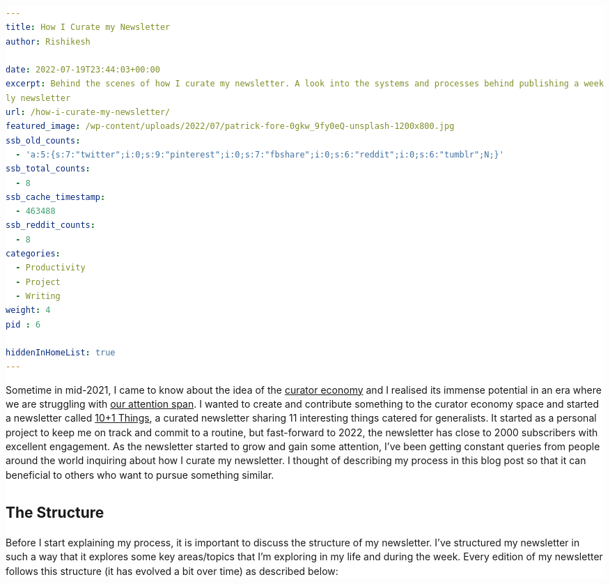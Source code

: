```yaml
---
title: How I Curate my Newsletter
author: Rishikesh
 
date: 2022-07-19T23:44:03+00:00
excerpt: Behind the scenes of how I curate my newsletter. A look into the systems and processes behind publishing a weekly newsletter
url: /how-i-curate-my-newsletter/
featured_image: /wp-content/uploads/2022/07/patrick-fore-0gkw_9fy0eQ-unsplash-1200x800.jpg
ssb_old_counts:
  - 'a:5:{s:7:"twitter";i:0;s:9:"pinterest";i:0;s:7:"fbshare";i:0;s:6:"reddit";i:0;s:6:"tumblr";N;}'
ssb_total_counts:
  - 8
ssb_cache_timestamp:
  - 463488
ssb_reddit_counts:
  - 8
categories:
  - Productivity
  - Project
  - Writing
weight: 4
pid : 6

hiddenInHomeList: true
---
```

<p class="has-drop-cap">
  Sometime in mid-2021, I came to know about the idea of the <a href="https://rishikeshs.com/curator-economy/" title="Curator Economy: Why Human Curation matters">curator economy</a> and I realised its immense potential in an era where we are struggling with <a href="https://rishikeshs.com/attention-diet/" title="How to Start an Attention Diet?">our attention span</a>. I wanted to create and contribute something to the curator economy space and started a newsletter called <a href="https://rishikesh.substack.com/" target="_blank" rel="noreferrer noopener" title="10+1 Things">10+1 Things</a>, a curated newsletter sharing 11 interesting things catered for generalists. It started as a personal project to keep me on track and commit to a routine, but fast-forward to 2022, the newsletter has close to 2000 subscribers with excellent engagement. As the newsletter started to grow and gain some attention, I&#8217;ve been getting constant queries from people around the world inquiring about how I curate my newsletter. I thought of describing my process in this blog post so that it can beneficial to others who want to pursue something similar.
</p>

## The Structure

Before I start explaining my process, it is important to discuss the structure of my newsletter. I&#8217;ve structured my newsletter in such a way that it explores some key areas/topics that I&#8217;m exploring in my life and during the week. Every edition of my newsletter follows this structure (it has evolved a bit over time) as described below:
